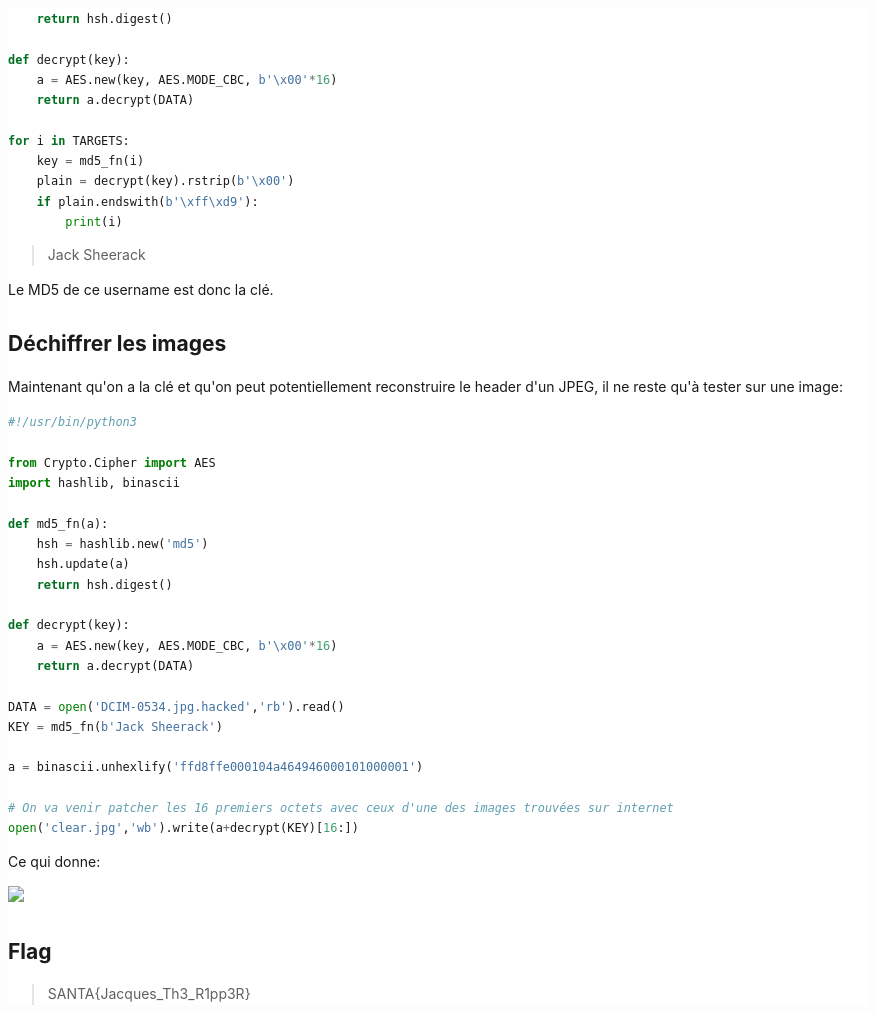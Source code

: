 ```python
    return hsh.digest()

def decrypt(key):
    a = AES.new(key, AES.MODE_CBC, b'\x00'*16)
    return a.decrypt(DATA)

for i in TARGETS:
    key = md5_fn(i)
    plain = decrypt(key).rstrip(b'\x00')
    if plain.endswith(b'\xff\xd9'):
        print(i)
```

> Jack Sheerack

Le MD5 de ce username est donc la clé.

## Déchiffrer les images

Maintenant qu'on a la clé et qu'on peut potentiellement reconstruire le header d'un JPEG, il ne reste qu'à tester sur une image:

```python
#!/usr/bin/python3

from Crypto.Cipher import AES
import hashlib, binascii

def md5_fn(a):
    hsh = hashlib.new('md5')
    hsh.update(a)
    return hsh.digest()

def decrypt(key):
    a = AES.new(key, AES.MODE_CBC, b'\x00'*16)
    return a.decrypt(DATA)

DATA = open('DCIM-0534.jpg.hacked','rb').read()
KEY = md5_fn(b'Jack Sheerack')

a = binascii.unhexlify('ffd8ffe000104a464946000101000001')

# On va venir patcher les 16 premiers octets avec ceux d'une des images trouvées sur internet
open('clear.jpg','wb').write(a+decrypt(KEY)[16:])
```

Ce qui donne:

![](/lib/images/writeups/2019_santhacklaus/jacqueschirac/upload_2a4a5fc45cdf596ee854b9392c637762.png)

## Flag

> SANTA{Jacques_Th3_R1pp3R}